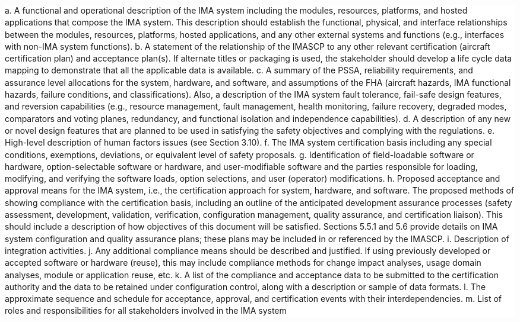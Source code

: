 a. 
A functional and operational description of the IMA system including the 
modules, resources, platforms, and hosted applications that compose the IMA 
system.  This description should establish the functional, physical, and interface relationships between the modules, resources, platforms, hosted applications, 
and any other external systems and functions (e.g., interfaces with non-IMA system functions). 
b. 
A statement of the relationship of the IMASCP to any other relevant certification 
(aircraft certification plan) and acceptance plan(s).  If alternate titles or 
packaging is used, the stakeholder should develop a life cycle data mapping to demonstrate that all the applicable data is available. 
c. 
A summary of the PSSA, reliability requirements, and assurance level 
allocations for the system, hardware, and software, and assumptions of the 
FHA (aircraft hazards, IMA functional hazards, failure conditions, and 
classifications).  Also, a description of the IMA system fault tolerance, fail-safe 
design features, and reversion capabilities (e.g., resource management, fault 
management, 
health 
monitoring, 
failure 
recovery, 
degraded 
modes, 
comparators and voting planes, redundancy, and functional isolation and independence capabilities). 
d. 
A description of any new or novel design features that are planned to be used in 
satisfying the safety objectives and complying with the regulations. 
e. 
High-level description of human factors issues (see Section 3.10). 
f. 
The IMA system certification basis including any special conditions, exemptions, 
deviations, or equivalent level of safety proposals. 
g. 
Identification of field-loadable software or hardware, option-selectable software 
or hardware, and user-modifiable software and the parties responsible for loading, modifying, and verifying the software loads, option selections, and user 
(operator) modifications. 
h. 
Proposed acceptance and approval means for the IMA system, i.e., the 
certification approach for system, hardware, and software.  The proposed 
methods of showing compliance with the certification basis, including an outline 
of the anticipated development assurance processes (safety assessment, 
development, validation, verification, configuration management, quality 
assurance, and certification liaison).  This should include a description of how 
objectives of this document will be satisfied.  Sections 5.5.1 and 5.6 provide 
details on IMA system configuration and quality assurance plans; these plans 
may be included in or referenced by the IMASCP. 
i. 
Description of integration activities. 
j. 
Any additional compliance means should be described and justified.  If using 
previously developed or accepted software or hardware (reuse), this may 
include compliance methods for change impact analyses, usage domain analyses, module or application reuse, etc. 
k. 
A list of the compliance and acceptance data to be submitted to the certification 
authority and the data to be retained under configuration control, along with a description or sample of data formats. 
l. 
The approximate sequence and schedule for acceptance, approval, and 
certification events with their interdependencies. 
m. 
List of roles and responsibilities for all stakeholders involved in the IMA system 